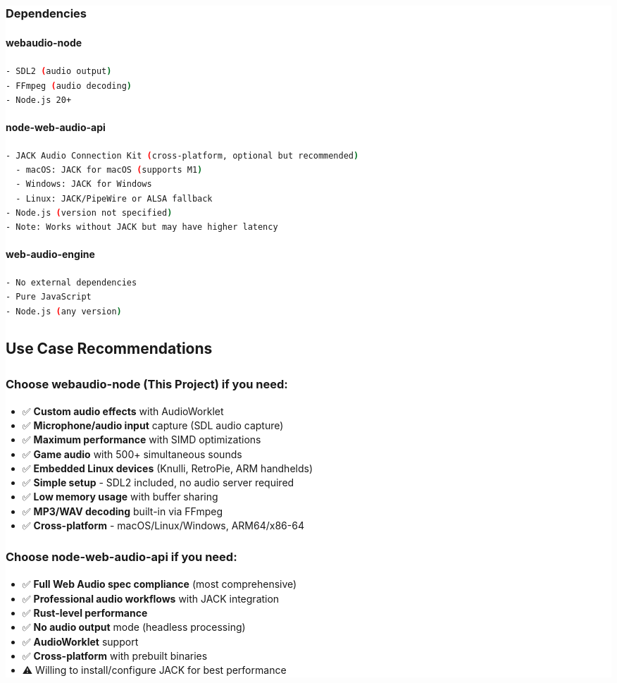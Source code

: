 ### Dependencies

#### webaudio-node

```bash
- SDL2 (audio output)
- FFmpeg (audio decoding)
- Node.js 20+
```

#### node-web-audio-api

```bash
- JACK Audio Connection Kit (cross-platform, optional but recommended)
  - macOS: JACK for macOS (supports M1)
  - Windows: JACK for Windows
  - Linux: JACK/PipeWire or ALSA fallback
- Node.js (version not specified)
- Note: Works without JACK but may have higher latency
```

#### web-audio-engine

```bash
- No external dependencies
- Pure JavaScript
- Node.js (any version)
```

## Use Case Recommendations

### Choose **webaudio-node** (This Project) if you need:

- ✅ **Custom audio effects** with AudioWorklet
- ✅ **Microphone/audio input** capture (SDL audio capture)
- ✅ **Maximum performance** with SIMD optimizations
- ✅ **Game audio** with 500+ simultaneous sounds
- ✅ **Embedded Linux devices** (Knulli, RetroPie, ARM handhelds)
- ✅ **Simple setup** - SDL2 included, no audio server required
- ✅ **Low memory usage** with buffer sharing
- ✅ **MP3/WAV decoding** built-in via FFmpeg
- ✅ **Cross-platform** - macOS/Linux/Windows, ARM64/x86-64

### Choose **node-web-audio-api** if you need:

- ✅ **Full Web Audio spec compliance** (most comprehensive)
- ✅ **Professional audio workflows** with JACK integration
- ✅ **Rust-level performance**
- ✅ **No audio output** mode (headless processing)
- ✅ **AudioWorklet** support
- ✅ **Cross-platform** with prebuilt binaries
- ⚠️ Willing to install/configure JACK for best performance
